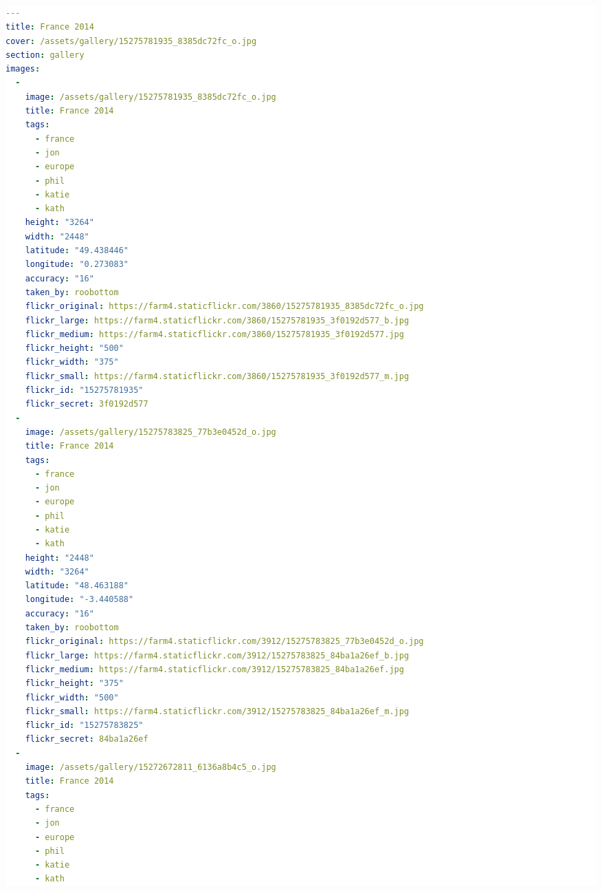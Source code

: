 ```yaml
---
title: France 2014
cover: /assets/gallery/15275781935_8385dc72fc_o.jpg
section: gallery
images:
  - 
    image: /assets/gallery/15275781935_8385dc72fc_o.jpg
    title: France 2014
    tags:
      - france
      - jon
      - europe
      - phil
      - katie
      - kath
    height: "3264"
    width: "2448"
    latitude: "49.438446"
    longitude: "0.273083"
    accuracy: "16"
    taken_by: roobottom
    flickr_original: https://farm4.staticflickr.com/3860/15275781935_8385dc72fc_o.jpg
    flickr_large: https://farm4.staticflickr.com/3860/15275781935_3f0192d577_b.jpg
    flickr_medium: https://farm4.staticflickr.com/3860/15275781935_3f0192d577.jpg
    flickr_height: "500"
    flickr_width: "375"
    flickr_small: https://farm4.staticflickr.com/3860/15275781935_3f0192d577_m.jpg
    flickr_id: "15275781935"
    flickr_secret: 3f0192d577
  - 
    image: /assets/gallery/15275783825_77b3e0452d_o.jpg
    title: France 2014
    tags:
      - france
      - jon
      - europe
      - phil
      - katie
      - kath
    height: "2448"
    width: "3264"
    latitude: "48.463188"
    longitude: "-3.440588"
    accuracy: "16"
    taken_by: roobottom
    flickr_original: https://farm4.staticflickr.com/3912/15275783825_77b3e0452d_o.jpg
    flickr_large: https://farm4.staticflickr.com/3912/15275783825_84ba1a26ef_b.jpg
    flickr_medium: https://farm4.staticflickr.com/3912/15275783825_84ba1a26ef.jpg
    flickr_height: "375"
    flickr_width: "500"
    flickr_small: https://farm4.staticflickr.com/3912/15275783825_84ba1a26ef_m.jpg
    flickr_id: "15275783825"
    flickr_secret: 84ba1a26ef
  - 
    image: /assets/gallery/15272672811_6136a8b4c5_o.jpg
    title: France 2014
    tags:
      - france
      - jon
      - europe
      - phil
      - katie
      - kath
```